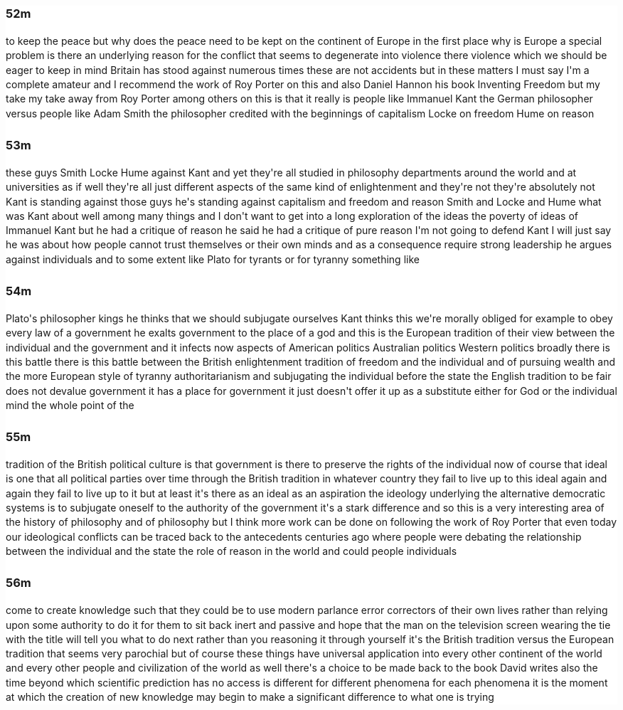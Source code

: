 ### 52m

to keep the peace but why does the peace need to be kept on the continent of Europe in the first place why is Europe a special problem is there an underlying reason for the conflict that seems to degenerate into violence there violence which we should be eager to keep in mind Britain has stood against numerous times these are not accidents but in these matters I must say I'm a complete amateur and I recommend the work of Roy Porter on this and also Daniel Hannon his book Inventing Freedom but my take my take away from Roy Porter among others on this is that it really is people like Immanuel Kant the German philosopher versus people like Adam Smith the philosopher credited with the beginnings of capitalism Locke on freedom Hume on reason

### 53m

these guys Smith Locke Hume against Kant and yet they're all studied in philosophy departments around the world and at universities as if well they're all just different aspects of the same kind of enlightenment and they're not they're absolutely not Kant is standing against those guys he's standing against capitalism and freedom and reason Smith and Locke and Hume what was Kant about well among many things and I don't want to get into a long exploration of the ideas the poverty of ideas of Immanuel Kant but he had a critique of reason he said he had a critique of pure reason I'm not going to defend Kant I will just say he was about how people cannot trust themselves or their own minds and as a consequence require strong leadership he argues against individuals and to some extent like Plato for tyrants or for tyranny something like

### 54m

Plato's philosopher kings he thinks that we should subjugate ourselves Kant thinks this we're morally obliged for example to obey every law of a government he exalts government to the place of a god and this is the European tradition of their view between the individual and the government and it infects now aspects of American politics Australian politics Western politics broadly there is this battle there is this battle between the British enlightenment tradition of freedom and the individual and of pursuing wealth and the more European style of tyranny authoritarianism and subjugating the individual before the state the English tradition to be fair does not devalue government it has a place for government it just doesn't offer it up as a substitute either for God or the individual mind the whole point of the

### 55m

tradition of the British political culture is that government is there to preserve the rights of the individual now of course that ideal is one that all political parties over time through the British tradition in whatever country they fail to live up to this ideal again and again they fail to live up to it but at least it's there as an ideal as an aspiration the ideology underlying the alternative democratic systems is to subjugate oneself to the authority of the government it's a stark difference and so this is a very interesting area of the history of philosophy and of philosophy but I think more work can be done on following the work of Roy Porter that even today our ideological conflicts can be traced back to the antecedents centuries ago where people were debating the relationship between the individual and the state the role of reason in the world and could people individuals

### 56m

come to create knowledge such that they could be to use modern parlance error correctors of their own lives rather than relying upon some authority to do it for them to sit back inert and passive and hope that the man on the television screen wearing the tie with the title will tell you what to do next rather than you reasoning it through yourself it's the British tradition versus the European tradition that seems very parochial but of course these things have universal application into every other continent of the world and every other people and civilization of the world as well there's a choice to be made back to the book David writes also the time beyond which scientific prediction has no access is different for different phenomena for each phenomena it is the moment at which the creation of new knowledge may begin to make a significant difference to what one is trying
